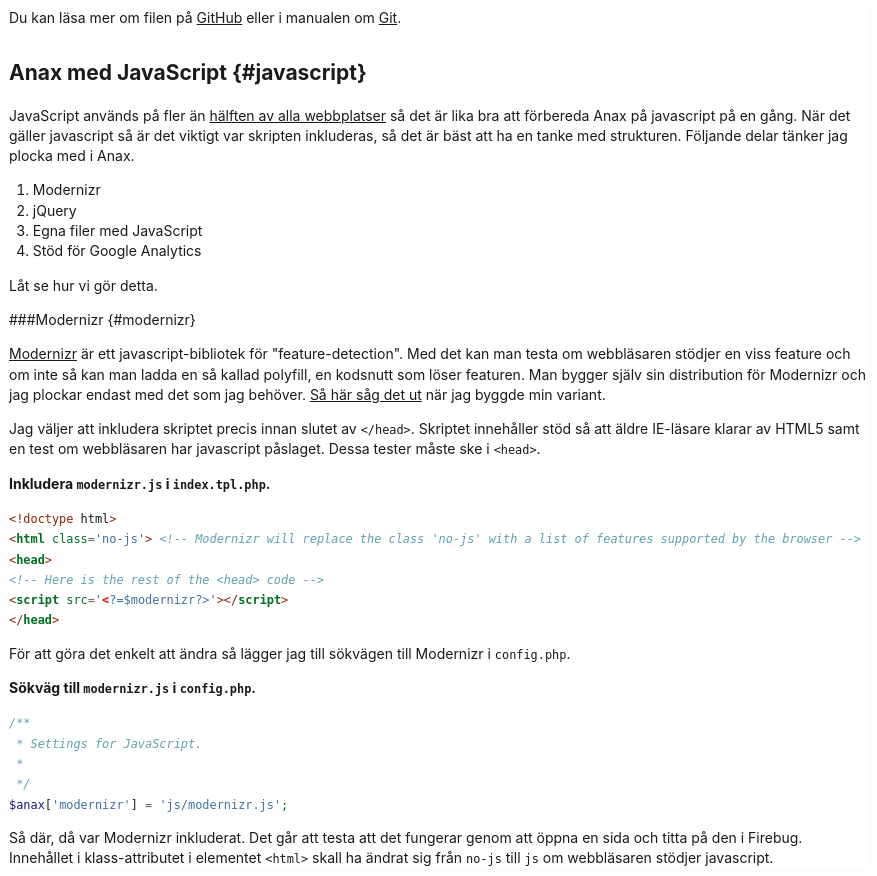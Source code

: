 Du kan läsa mer om filen på [GitHub](https://help.github.com/articles/ignoring-files) eller i manualen om [Git](http://git-scm.com/docs/gitignore).



Anax med JavaScript {#javascript}
------------------------------

JavaScript används på fler än [hälften av alla webbplatser](blogg/vilka-ar-de-mest-populara-teknikerna-pa-webbplatser) så det är lika bra att förbereda Anax på javascript på en gång. När det gäller javascript så är det viktigt var skripten inkluderas, så det är bäst att ha en tanke med strukturen. Följande delar tänker jag plocka med i Anax.

1. Modernizr
2. jQuery
3. Egna filer med JavaScript
4. Stöd för Google Analytics

Låt se hur vi gör detta.


###Modernizr {#modernizr}

[Modernizr](http://modernizr.com/) är ett javascript-bibliotek för "feature-detection". Med det kan man testa om webbläsaren stödjer en viss feature och om inte så kan man ladda en så kallad polyfill, en kodsnutt som löser featuren. Man bygger själv sin distribution för Modernizr och jag plockar endast med det som jag behöver. [Så här såg det ut](http://modernizr.com/download/#-shiv-mq-cssclasses-teststyles-load) när jag byggde min variant.

Jag väljer att inkludera skriptet precis innan slutet av `</head>`. Skriptet innehåller stöd så att äldre IE-läsare klarar av HTML5 samt en test om webbläsaren har javascript påslaget. Dessa tester måste ske i `<head>`.

**Inkludera `modernizr.js` i `index.tpl.php`.**

```html
<!doctype html>
<html class='no-js'> <!-- Modernizr will replace the class 'no-js' with a list of features supported by the browser -->
<head>
<!-- Here is the rest of the <head> code -->
<script src='<?=$modernizr?>'></script>
</head>
```

För att göra det enkelt att ändra så lägger jag till sökvägen till Modernizr i `config.php`.

**Sökväg till `modernizr.js` i `config.php`.**

```php
/**
 * Settings for JavaScript.
 *
 */
$anax['modernizr'] = 'js/modernizr.js';
```

Så där, då var Modernizr inkluderat. Det går att testa att det fungerar genom att öppna en sida och titta på den i Firebug. Innehållet i klass-attributet i elementet `<html>` skall ha ändrat sig från `no-js` till `js` om webbläsaren stödjer javascript.
